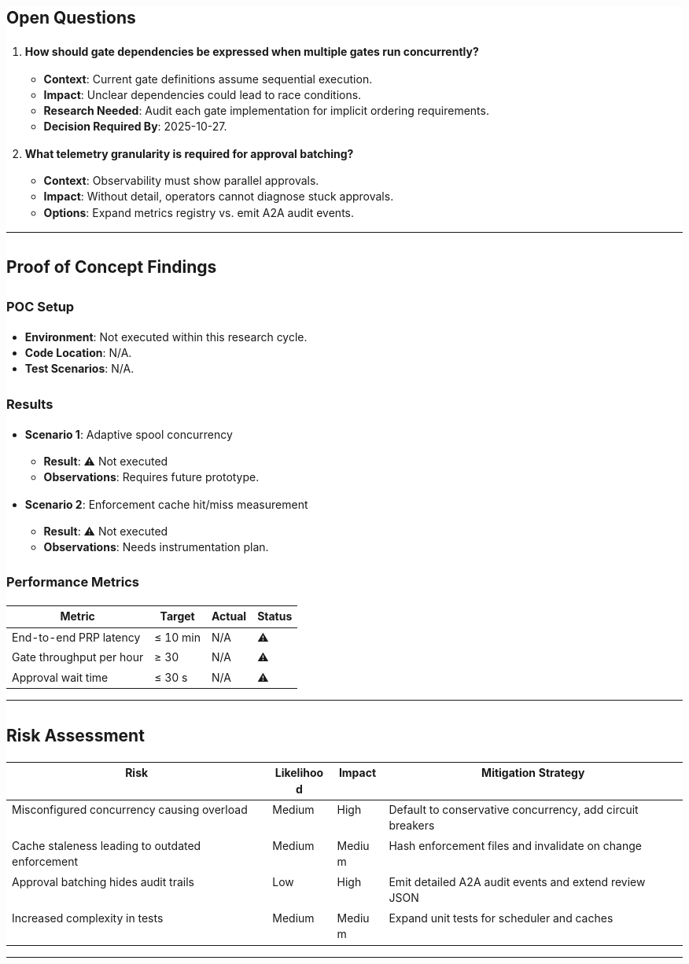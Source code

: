 
## Open Questions

1. **How should gate dependencies be expressed when multiple gates run concurrently?**
   - **Context**: Current gate definitions assume sequential execution.
   - **Impact**: Unclear dependencies could lead to race conditions.
   - **Research Needed**: Audit each gate implementation for implicit ordering requirements.
   - **Decision Required By**: 2025-10-27.

2. **What telemetry granularity is required for approval batching?**
   - **Context**: Observability must show parallel approvals.
   - **Impact**: Without detail, operators cannot diagnose stuck approvals.
   - **Options**: Expand metrics registry vs. emit A2A audit events.

---

## Proof of Concept Findings

### POC Setup
- **Environment**: Not executed within this research cycle.
- **Code Location**: N/A.
- **Test Scenarios**: N/A.

### Results
- **Scenario 1**: Adaptive spool concurrency
  - **Result**: ⚠️ Not executed
  - **Observations**: Requires future prototype.

- **Scenario 2**: Enforcement cache hit/miss measurement
  - **Result**: ⚠️ Not executed
  - **Observations**: Needs instrumentation plan.

### Performance Metrics
| Metric | Target | Actual | Status |
|--------|--------|--------|--------|
| End-to-end PRP latency | ≤ 10 min | N/A | ⚠️ |
| Gate throughput per hour | ≥ 30 | N/A | ⚠️ |
| Approval wait time | ≤ 30 s | N/A | ⚠️ |

---

## Risk Assessment

| Risk | Likelihood | Impact | Mitigation Strategy |
|------|------------|--------|---------------------|
| Misconfigured concurrency causing overload | Medium | High | Default to conservative concurrency, add circuit breakers |
| Cache staleness leading to outdated enforcement | Medium | Medium | Hash enforcement files and invalidate on change |
| Approval batching hides audit trails | Low | High | Emit detailed A2A audit events and extend review JSON |
| Increased complexity in tests | Medium | Medium | Expand unit tests for scheduler and caches |

---